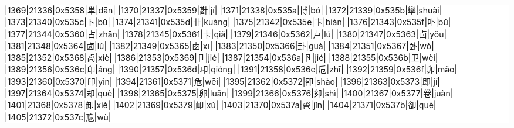 |1369|21336|0x5358|単|dān|
|1370|21337|0x5359|卙|jí|
|1371|21338|0x535a|博|bó|
|1372|21339|0x535b|卛|shuài|
|1373|21340|0x535c|卜|bǔ|
|1374|21341|0x535d|卝|kuàng|
|1375|21342|0x535e|卞|biàn|
|1376|21343|0x535f|卟|bǔ|
|1377|21344|0x5360|占|zhān|
|1378|21345|0x5361|卡|qiǎ|
|1379|21346|0x5362|卢|lú|
|1380|21347|0x5363|卣|yǒu|
|1381|21348|0x5364|卤|lǔ|
|1382|21349|0x5365|卥|xī|
|1383|21350|0x5366|卦|guà|
|1384|21351|0x5367|卧|wò|
|1385|21352|0x5368|卨|xiè|
|1386|21353|0x5369|卩|jié|
|1387|21354|0x536a|卪|jié|
|1388|21355|0x536b|卫|wèi|
|1389|21356|0x536c|卬|áng|
|1390|21357|0x536d|卭|qióng|
|1391|21358|0x536e|卮|zhī|
|1392|21359|0x536f|卯|mǎo|
|1393|21360|0x5370|印|yìn|
|1394|21361|0x5371|危|wēi|
|1395|21362|0x5372|卲|shào|
|1396|21363|0x5373|即|jí|
|1397|21364|0x5374|却|què|
|1398|21365|0x5375|卵|luǎn|
|1399|21366|0x5376|卶|shì|
|1400|21367|0x5377|卷|juàn|
|1401|21368|0x5378|卸|xiè|
|1402|21369|0x5379|卹|xù|
|1403|21370|0x537a|卺|jǐn|
|1404|21371|0x537b|卻|què|
|1405|21372|0x537c|卼|wù|